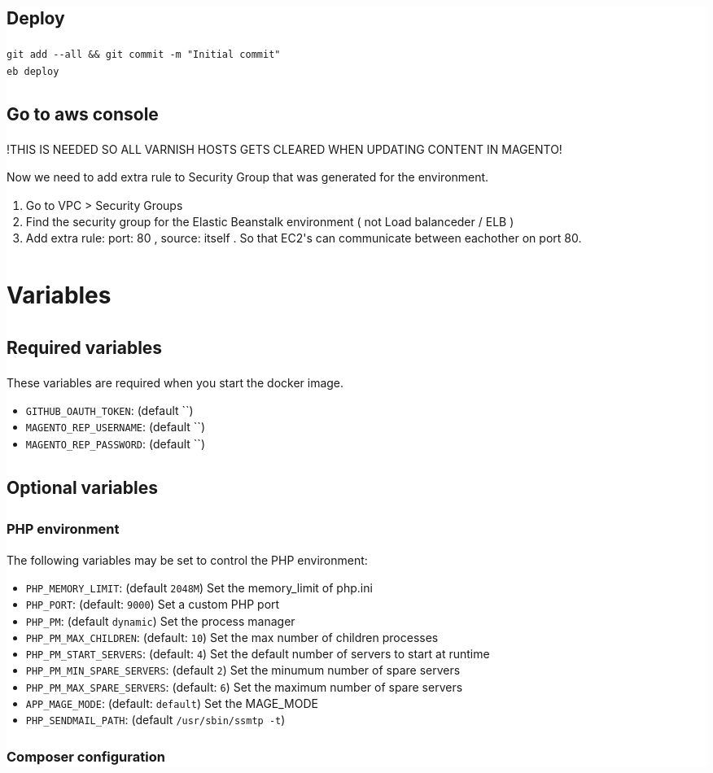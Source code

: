 
## Deploy

```
git add --all && git commit -m "Initial commit"
eb deploy
``` 


## Go to aws console

!THIS IS NEEDED SO ALL VARNISH HOSTS GETS CLEARED WHEN UPDATING CONTENT IN MAGENTO!

Now we need to add extra rule to Security Group that was generated for the environment.

1. Go to VPC > Security Groups
1. Find the security group for the Elastic Beanstalk environment ( not Load balanceder / ELB )
1. Add extra rule: port: 80 , source: itself . So that EC2's can communicate between eachother on port 80.



# Variables

## Required variables

These variables are required when you start the docker image.


- `GITHUB_OAUTH_TOKEN`: (default ``) 
- `MAGENTO_REP_USERNAME`: (default ``) 
- `MAGENTO_REP_PASSWORD`: (default ``) 




## Optional variables


### PHP environment

The following variables may be set to control the PHP environment:

- `PHP_MEMORY_LIMIT`: (default `2048M`) Set the memory_limit of php.ini
- `PHP_PORT`: (default: `9000`) Set a custom PHP port
- `PHP_PM`: (default `dynamic`) Set the process manager
- `PHP_PM_MAX_CHILDREN`: (default: `10`) Set the max number of children processes
- `PHP_PM_START_SERVERS`: (default: `4`) Set the default number of servers to start at runtime
- `PHP_PM_MIN_SPARE_SERVERS`: (default `2`) Set the minumum number of spare servers
- `PHP_PM_MAX_SPARE_SERVERS`: (default: `6`) Set the maximum number of spare servers
- `APP_MAGE_MODE`: (default: `default`) Set the MAGE_MODE
- `PHP_SENDMAIL_PATH`: (default `/usr/sbin/ssmtp -t`) 


### Composer configuration
